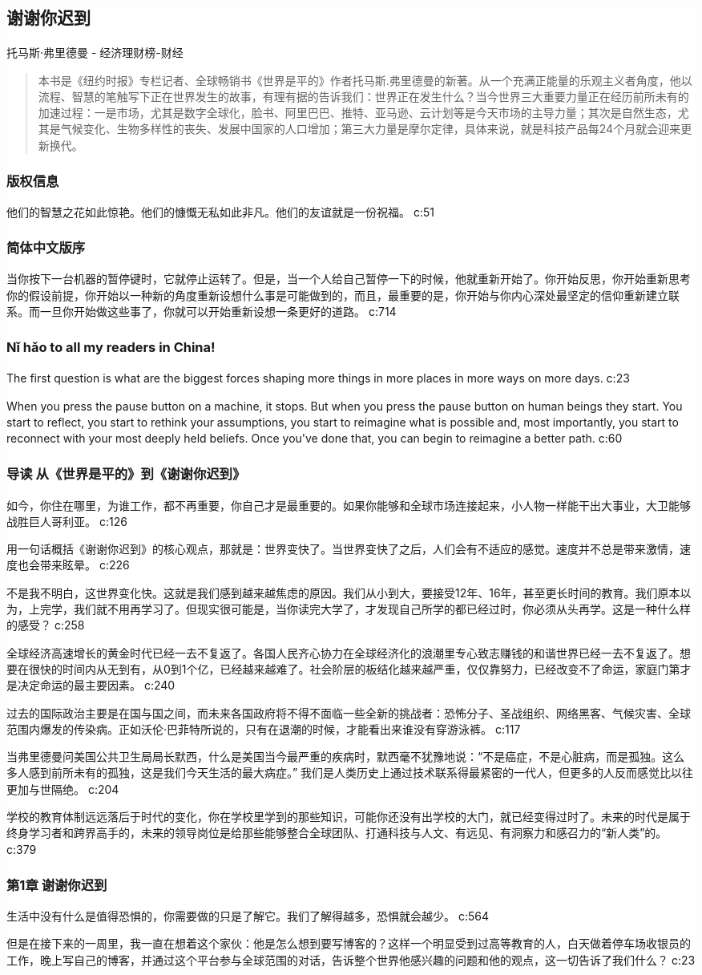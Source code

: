 ## 谢谢你迟到

托马斯·弗里德曼  -  经济理财榜-财经

> 本书是《纽约时报》专栏记者、全球畅销书《世界是平的》作者托马斯.弗里德曼的新著。从一个充满正能量的乐观主义者角度，他以流程、智慧的笔触写下正在世界发生的故事，有理有据的告诉我们：世界正在发生什么？当今世界三大重要力量正在经历前所未有的加速过程：一是市场，尤其是数字全球化，脸书、阿里巴巴、推特、亚马逊、云计划等是今天市场的主导力量；其次是自然生态，尤其是气候变化、生物多样性的丧失、发展中国家的人口增加；第三大力量是摩尔定律，具体来说，就是科技产品每24个月就会迎来更新换代。


### 版权信息

他们的智慧之花如此惊艳。他们的慷慨无私如此非凡。他们的友谊就是一份祝福。 c:51

### 简体中文版序

当你按下一台机器的暂停键时，它就停止运转了。但是，当一个人给自己暂停一下的时候，他就重新开始了。你开始反思，你开始重新思考你的假设前提，你开始以一种新的角度重新设想什么事是可能做到的，而且，最重要的是，你开始与你内心深处最坚定的信仰重新建立联系。而一旦你开始做这些事了，你就可以开始重新设想一条更好的道路。 c:714

### Nǐ hǎo to all my readers in China!

The first question is what are the biggest forces shaping more things in more places in more ways on more days. c:23

When you press the pause button on a machine, it stops. But when you press the pause button on human beings they start. You start to reflect, you start to rethink your assumptions, you start to reimagine what is possible and, most importantly, you start to reconnect with your most deeply held beliefs. Once you've done that, you can begin to reimagine a better path. c:60

### 导读 从《世界是平的》到《谢谢你迟到》

如今，你住在哪里，为谁工作，都不再重要，你自己才是最重要的。如果你能够和全球市场连接起来，小人物一样能干出大事业，大卫能够战胜巨人哥利亚。
 c:126

用一句话概括《谢谢你迟到》的核心观点，那就是：世界变快了。当世界变快了之后，人们会有不适应的感觉。速度并不总是带来激情，速度也会带来眩晕。 c:226

不是我不明白，这世界变化快。这就是我们感到越来越焦虑的原因。我们从小到大，要接受12年、16年，甚至更长时间的教育。我们原本以为，上完学，我们就不用再学习了。但现实很可能是，当你读完大学了，才发现自己所学的都已经过时，你必须从头再学。这是一种什么样的感受？ c:258

全球经济高速增长的黄金时代已经一去不复返了。各国人民齐心协力在全球经济化的浪潮里专心致志赚钱的和谐世界已经一去不复返了。想要在很快的时间内从无到有，从0到1个亿，已经越来越难了。社会阶层的板结化越来越严重，仅仅靠努力，已经改变不了命运，家庭门第才是决定命运的最主要因素。 c:240

过去的国际政治主要是在国与国之间，而未来各国政府将不得不面临一些全新的挑战者：恐怖分子、圣战组织、网络黑客、气候灾害、全球范围内爆发的传染病。正如沃伦·巴菲特所说的，只有在退潮的时候，才能看出来谁没有穿游泳裤。 c:117

当弗里德曼问美国公共卫生局局长默西，什么是美国当今最严重的疾病时，默西毫不犹豫地说：“不是癌症，不是心脏病，而是孤独。这么多人感到前所未有的孤独，这是我们今天生活的最大病症。” 我们是人类历史上通过技术联系得最紧密的一代人，但更多的人反而感觉比以往更加与世隔绝。 c:204

学校的教育体制远远落后于时代的变化，你在学校里学到的那些知识，可能你还没有出学校的大门，就已经变得过时了。未来的时代是属于终身学习者和跨界高手的，未来的领导岗位是给那些能够整合全球团队、打通科技与人文、有远见、有洞察力和感召力的“新人类”的。 c:379

### 第1章 谢谢你迟到

生活中没有什么是值得恐惧的，你需要做的只是了解它。我们了解得越多，恐惧就会越少。 c:564

但是在接下来的一周里，我一直在想着这个家伙：他是怎么想到要写博客的？这样一个明显受到过高等教育的人，白天做着停车场收银员的工作，晚上写自己的博客，并通过这个平台参与全球范围的对话，告诉整个世界他感兴趣的问题和他的观点，这一切告诉了我们什么？ c:23
